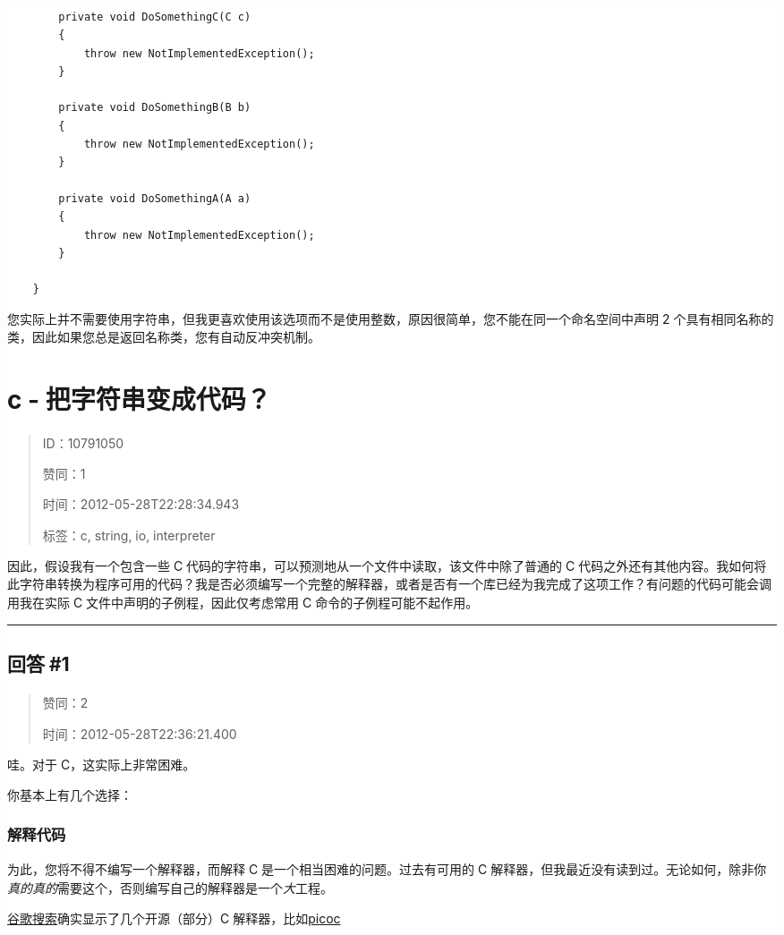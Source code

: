 ```
        private void DoSomethingC(C c)
        {
            throw new NotImplementedException();
        }

        private void DoSomethingB(B b)
        {
            throw new NotImplementedException();
        }

        private void DoSomethingA(A a)
        {
            throw new NotImplementedException();
        }

    } 
```

您实际上并不需要使用字符串，但我更喜欢使用该选项而不是使用整数，原因很简单，您不能在同一个命名空间中声明 2 个具有相同名称的类，因此如果您总是返回名称类，您有自动反冲突机制。

# c - 把字符串变成代码？

> ID：10791050
> 
> 赞同：1
> 
> 时间：2012-05-28T22:28:34.943
> 
> 标签：c, string, io, interpreter

因此，假设我有一个包含一些 C 代码的字符串，可以预测地从一个文件中读取，该文件中除了普通的 C 代码之外还有其他内容。我如何将此字符串转换为程序可用的代码？我是否必须编写一个完整的解释器，或者是否有一个库已经为我完成了这项工作？有问题的代码可能会调用我在实际 C 文件中声明的子例程，因此仅考虑常用 C 命令的子例程可能不起作用。

* * *

## 回答 #1

> 赞同：2
> 
> 时间：2012-05-28T22:36:21.400

哇。对于 C，这实际上非常困难。

你基本上有几个选择：

### 解释代码

为此，您将不得不编写一个解释器，而解释 C 是一个相当困难的问题。过去有可用的 C 解释器，但我最近没有读到过。无论如何，除非你*真的真的*需要这个，否则编写自己的解释器是一个*大*工程。

[谷歌搜索](https://www.google.com/webhp?sourceid=chrome-instant&ix=h9&ie=UTF-8#hl=en&newwindow=1&safe=off&output=search&sclient=psy-ab&q=open%20source%20C%20interpreter&oq=&aq=&aqi=&aql=&gs_l=&pbx=1&fp=4892cb34971d8ce7&ix=h9&bav=on.2,or.r_gc.r_pw.r_cp.r_qf.,cf.osb&biw=1576&bih=994)确实显示了几个开源（部分）C 解释器，比如[picoc](http://code.google.com/p/picoc/)
